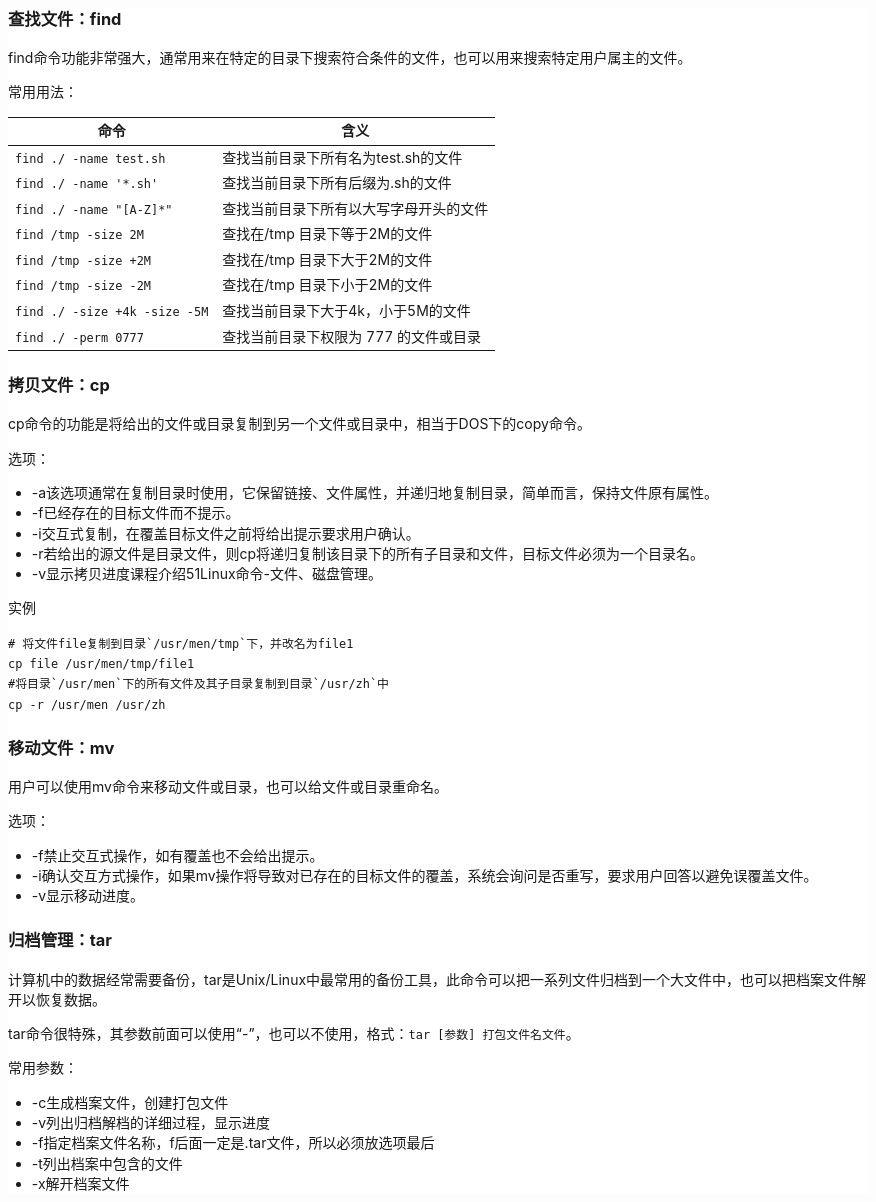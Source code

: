 ### 查找文件：find

find命令功能非常强大，通常用来在特定的目录下搜索符合条件的文件，也可以用来搜索特定用户属主的文件。

常用用法：

命令|含义
---|---
`find ./ -name test.sh` | 查找当前目录下所有名为test.sh的文件
`find ./ -name '*.sh'` | 查找当前目录下所有后缀为.sh的文件
`find ./ -name "[A-Z]*"` | 查找当前目录下所有以大写字母开头的文件
`find /tmp -size 2M` | 查找在/tmp 目录下等于2M的文件
`find /tmp -size +2M` | 查找在/tmp 目录下大于2M的文件
`find /tmp -size -2M` | 查找在/tmp 目录下小于2M的文件
`find ./ -size +4k -size -5M` | 查找当前目录下大于4k，小于5M的文件
`find ./ -perm 0777` | 查找当前目录下权限为 777 的文件或目录

### 拷⻉文件：cp

cp命令的功能是将给出的文件或目录复制到另一个文件或目录中，相当于DOS下的copy命令。

选项：

- -a该选项通常在复制目录时使用，它保留链接、文件属性，并递归地复制目录，简单而言，保持文件原有属性。
- -f已经存在的目标文件而不提示。
- -i交互式复制，在覆盖目标文件之前将给出提示要求用户确认。
- -r若给出的源文件是目录文件，则cp将递归复制该目录下的所有子目录和文件，目标文件必须为一个目录名。
- -v显示拷⻉进度课程介绍51Linux命令-文件、磁盘管理。

实例

```shell
# 将文件file复制到目录`/usr/men/tmp`下，并改名为file1
cp file /usr/men/tmp/file1
#将目录`/usr/men`下的所有文件及其子目录复制到目录`/usr/zh`中
cp -r /usr/men /usr/zh
```

### 移动文件：mv

用户可以使用mv命令来移动文件或目录，也可以给文件或目录重命名。

选项：

- -f禁止交互式操作，如有覆盖也不会给出提示。
- -i确认交互方式操作，如果mv操作将导致对已存在的目标文件的覆盖，系统会询问是否重写，要求用户回答以避免误覆盖文件。
- -v显示移动进度。

### 归档管理：tar

计算机中的数据经常需要备份，tar是Unix/Linux中最常用的备份工具，此命令可以把一系列文件归档到一个大文件中，也可以把档案文件解开以恢复数据。

tar命令很特殊，其参数前面可以使用“-”，也可以不使用，格式：`tar [参数] 打包文件名文件`。

常用参数：

- -c生成档案文件，创建打包文件
- -v列出归档解档的详细过程，显示进度
- -f指定档案文件名称，f后面一定是.tar文件，所以必须放选项最后
- -t列出档案中包含的文件
- -x解开档案文件
